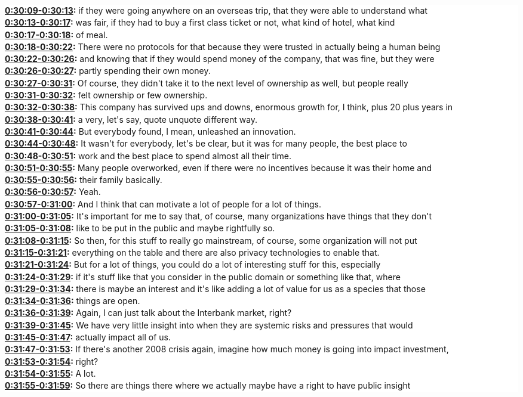 **[0:30:09-0:30:13](https://investinginregenerativeagriculture.com/gustav-friis#t=0:30:09):**  if they were going anywhere on an overseas trip, that they were able to understand what  
**[0:30:13-0:30:17](https://investinginregenerativeagriculture.com/gustav-friis#t=0:30:13):**  was fair, if they had to buy a first class ticket or not, what kind of hotel, what kind  
**[0:30:17-0:30:18](https://investinginregenerativeagriculture.com/gustav-friis#t=0:30:17):**  of meal.  
**[0:30:18-0:30:22](https://investinginregenerativeagriculture.com/gustav-friis#t=0:30:18):**  There were no protocols for that because they were trusted in actually being a human being  
**[0:30:22-0:30:26](https://investinginregenerativeagriculture.com/gustav-friis#t=0:30:22):**  and knowing that if they would spend money of the company, that was fine, but they were  
**[0:30:26-0:30:27](https://investinginregenerativeagriculture.com/gustav-friis#t=0:30:26):**  partly spending their own money.  
**[0:30:27-0:30:31](https://investinginregenerativeagriculture.com/gustav-friis#t=0:30:27):**  Of course, they didn't take it to the next level of ownership as well, but people really  
**[0:30:31-0:30:32](https://investinginregenerativeagriculture.com/gustav-friis#t=0:30:31):**  felt ownership or few ownership.  
**[0:30:32-0:30:38](https://investinginregenerativeagriculture.com/gustav-friis#t=0:30:32):**  This company has survived ups and downs, enormous growth for, I think, plus 20 plus years in  
**[0:30:38-0:30:41](https://investinginregenerativeagriculture.com/gustav-friis#t=0:30:38):**  a very, let's say, quote unquote different way.  
**[0:30:41-0:30:44](https://investinginregenerativeagriculture.com/gustav-friis#t=0:30:41):**  But everybody found, I mean, unleashed an innovation.  
**[0:30:44-0:30:48](https://investinginregenerativeagriculture.com/gustav-friis#t=0:30:44):**  It wasn't for everybody, let's be clear, but it was for many people, the best place to  
**[0:30:48-0:30:51](https://investinginregenerativeagriculture.com/gustav-friis#t=0:30:48):**  work and the best place to spend almost all their time.  
**[0:30:51-0:30:55](https://investinginregenerativeagriculture.com/gustav-friis#t=0:30:51):**  Many people overworked, even if there were no incentives because it was their home and  
**[0:30:55-0:30:56](https://investinginregenerativeagriculture.com/gustav-friis#t=0:30:55):**  their family basically.  
**[0:30:56-0:30:57](https://investinginregenerativeagriculture.com/gustav-friis#t=0:30:56):**  Yeah.  
**[0:30:57-0:31:00](https://investinginregenerativeagriculture.com/gustav-friis#t=0:30:57):**  And I think that can motivate a lot of people for a lot of things.  
**[0:31:00-0:31:05](https://investinginregenerativeagriculture.com/gustav-friis#t=0:31:00):**  It's important for me to say that, of course, many organizations have things that they don't  
**[0:31:05-0:31:08](https://investinginregenerativeagriculture.com/gustav-friis#t=0:31:05):**  like to be put in the public and maybe rightfully so.  
**[0:31:08-0:31:15](https://investinginregenerativeagriculture.com/gustav-friis#t=0:31:08):**  So then, for this stuff to really go mainstream, of course, some organization will not put  
**[0:31:15-0:31:21](https://investinginregenerativeagriculture.com/gustav-friis#t=0:31:15):**  everything on the table and there are also privacy technologies to enable that.  
**[0:31:21-0:31:24](https://investinginregenerativeagriculture.com/gustav-friis#t=0:31:21):**  But for a lot of things, you could do a lot of interesting stuff for this, especially  
**[0:31:24-0:31:29](https://investinginregenerativeagriculture.com/gustav-friis#t=0:31:24):**  if it's stuff like that you consider in the public domain or something like that, where  
**[0:31:29-0:31:34](https://investinginregenerativeagriculture.com/gustav-friis#t=0:31:29):**  there is maybe an interest and it's like adding a lot of value for us as a species that those  
**[0:31:34-0:31:36](https://investinginregenerativeagriculture.com/gustav-friis#t=0:31:34):**  things are open.  
**[0:31:36-0:31:39](https://investinginregenerativeagriculture.com/gustav-friis#t=0:31:36):**  Again, I can just talk about the Interbank market, right?  
**[0:31:39-0:31:45](https://investinginregenerativeagriculture.com/gustav-friis#t=0:31:39):**  We have very little insight into when they are systemic risks and pressures that would  
**[0:31:45-0:31:47](https://investinginregenerativeagriculture.com/gustav-friis#t=0:31:45):**  actually impact all of us.  
**[0:31:47-0:31:53](https://investinginregenerativeagriculture.com/gustav-friis#t=0:31:47):**  If there's another 2008 crisis again, imagine how much money is going into impact investment,  
**[0:31:53-0:31:54](https://investinginregenerativeagriculture.com/gustav-friis#t=0:31:53):**  right?  
**[0:31:54-0:31:55](https://investinginregenerativeagriculture.com/gustav-friis#t=0:31:54):**  A lot.  
**[0:31:55-0:31:59](https://investinginregenerativeagriculture.com/gustav-friis#t=0:31:55):**  So there are things there where we actually maybe have a right to have public insight  
